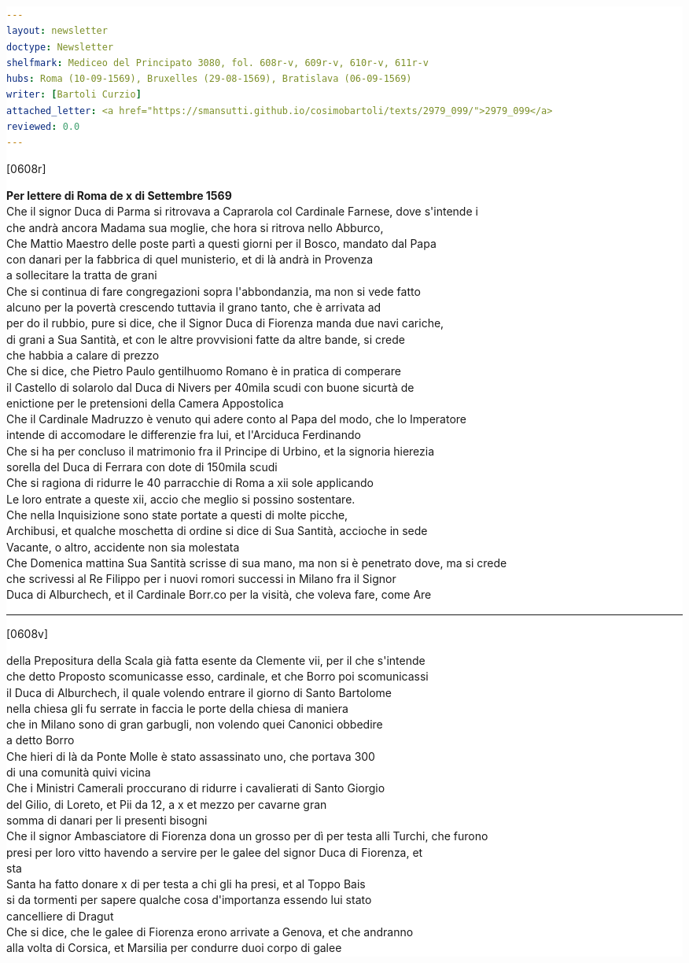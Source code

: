```yaml
---
layout: newsletter
doctype: Newsletter
shelfmark: Mediceo del Principato 3080, fol. 608r-v, 609r-v, 610r-v, 611r-v
hubs: Roma (10-09-1569), Bruxelles (29-08-1569), Bratislava (06-09-1569)
writer: [Bartoli Curzio]
attached_letter: <a href="https://smansutti.github.io/cosimobartoli/texts/2979_099/">2979_099</a>
reviewed: 0.0
---
```


[0608r]  
  
  
<strong>Per lettere di Roma de x di Settembre 1569</strong>  
Che il signor Duca di Parma si ritrovava a Caprarola col Cardinale Farnese, dove s'intende i  
che andrà ancora Madama sua moglie, che hora si ritrova nello Abburco,  
Che Mattio Maestro delle poste partì a questi giorni per il Bosco, mandato dal Papa  
con danari per la fabbrica di quel munisterio, et di là andrà in Provenza  
a sollecitare la tratta de grani  
Che si continua di fare congregazioni sopra l'abbondanzia, ma non si vede fatto  
alcuno per la povertà crescendo tuttavia il grano tanto, che è arrivata ad  
per do il rubbio, pure si dice, che il Signor Duca di Fiorenza manda due navi cariche,  
di grani a Sua Santità, et con le altre provvisioni fatte da altre bande, si crede  
che habbia a calare di prezzo  
Che si dice, che Pietro Paulo gentilhuomo Romano è in pratica di comperare  
il Castello di solarolo dal Duca di Nivers per 40mila scudi con buone sicurtà de  
enictione per le pretensioni della Camera Appostolica  
Che il Cardinale Madruzzo è venuto qui adere conto al Papa del modo, che lo Imperatore  
intende di accomodare le differenzie fra lui, et l'Arciduca Ferdinando  
Che si ha per concluso il matrimonio fra il Principe di Urbino, et la signoria hierezia  
sorella del Duca di Ferrara con dote di 150mila scudi  
Che si ragiona di ridurre le 40 parracchie di Roma a xii sole applicando  
Le loro entrate a queste xii, accio che meglio si possino sostentare.  
Che nella Inquisizione sono state portate a questi di molte picche,  
Archibusi, et qualche moschetta di ordine si dice di Sua Santità, accioche in sede  
Vacante, o altro, accidente non sia molestata  
Che Domenica mattina Sua Santità scrisse di sua mano, ma non si è penetrato dove, ma si crede  
che scrivessi al Re Filippo per i nuovi romori successi in Milano fra il Signor  
Duca di Alburchech, et il Cardinale Borr.co per la visità, che voleva fare, come Are  
  
---  

[0608v]  
  
  
della Prepositura della Scala già fatta esente da Clemente vii, per il che s'intende  
che detto Proposto scomunicasse esso, cardinale, et che Borro poi scomunicassi  
il Duca di Alburchech, il quale volendo entrare il giorno di Santo Bartolome  
nella chiesa gli fu serrate in faccia le porte della chiesa di maniera  
che in Milano sono di gran garbugli, non volendo quei Canonici obbedire  
a detto Borro  
Che hieri di là da Ponte Molle è stato assassinato uno, che portava 300  
di una comunità quivi vicina  
Che i Ministri Camerali proccurano di ridurre i cavalierati di Santo Giorgio  
del Gilio, di Loreto, et Pii da 12, a x et mezzo per cavarne gran  
somma di danari per li presenti bisogni  
Che il signor Ambasciatore di Fiorenza dona un grosso per dì per testa alli Turchi, che furono  
presi per loro vitto havendo a servire per le galee del signor Duca di Fiorenza, et  
sta  
Santa ha fatto donare x di per testa a chi gli ha presi, et al Toppo Bais  
si da tormenti per sapere qualche cosa d'importanza essendo lui stato  
cancelliere di Dragut  
Che si dice, che le galee di Fiorenza erono arrivate a Genova, et che andranno  
alla volta di Corsica, et Marsilia per condurre duoi corpo di galee  